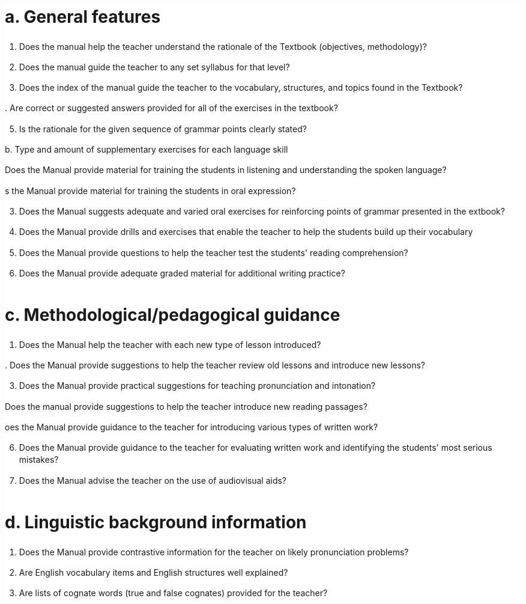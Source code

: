 # a. General features

1. Does the manual help the teacher understand the rationale of the Textbook (objectives, methodology)?

2. Does the manual guide the teacher to any set syllabus for that level?

3. Does the index of the manual guide the teacher to the vocabulary, structures, and topics found in the Textbook?

. Are correct or suggested answers provided for all of the exercises in the textbook?

5. Is the rationale for the given sequence of grammar points clearly stated?

b. Type and amount of supplementary exercises for each language skill

Does the Manual provide material for training the students in listening and understanding the spoken language?

s the Manual provide material for training the students in oral expression?

3. Does the Manual suggests adequate and varied oral exercises for reinforcing points of grammar presented in the extbook?

4. Does the Manual provide drills and exercises that enable the teacher to help the students build up their vocabulary

5. Does the Manual provide questions to help the teacher test the students' reading comprehension?

6. Does the Manual provide adequate graded material for additional writing practice?

# c. Methodological/pedagogical guidance

1. Does the Manual help the teacher with each new type of lesson introduced?

. Does the Manual provide suggestions to help the teacher review old lessons and introduce new lessons?

3. Does the Manual provide practical suggestions for teaching pronunciation and intonation?

Does the manual provide suggestions to help the teacher introduce new reading passages?

oes the Manual provide guidance to the teacher for introducing various types of written work?

6. Does the Manual provide guidance to the teacher for evaluating written work and identifying the students' most serious mistakes?

7. Does the Manual advise the teacher on the use of audiovisual aids?

# d. Linguistic background information

1. Does the Manual provide contrastive information for the teacher on likely pronunciation problems?

2. Are English vocabulary items and English structures well explained?

3. Are lists of cognate words (true and false cognates) provided for the teacher?
